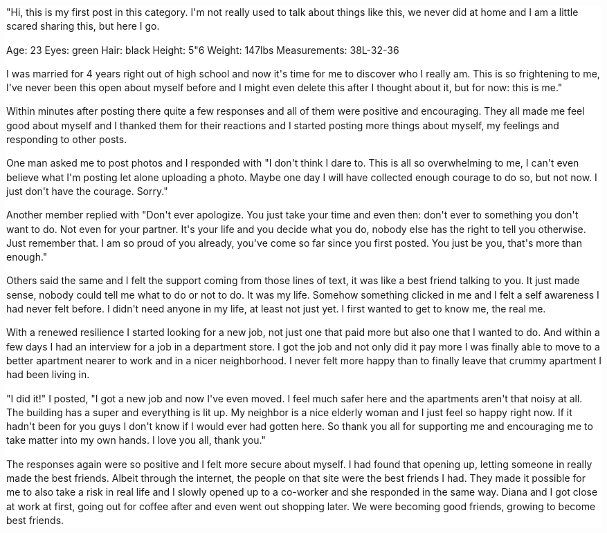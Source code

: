 "Hi, this is my first post in this category. I'm not really used to talk about
things like this, we never did at home and I am a little scared sharing this,
but here I go.

Age: 23
Eyes: green
Hair: black
Height: 5"6
Weight: 147lbs
Measurements:  38L-32-36

I was married for 4 years right out of high school and now it's time for me to
discover who I really am. This is so frightening to me, I've never been this
open about myself before and I might even delete this after I thought about it,
but for now: this is me."

Within minutes after posting there quite a few responses and all of them were
positive and encouraging. They all made me feel good about myself and I thanked
them for their reactions and I started posting more things about myself, my
feelings and responding to other posts.

One man asked me to post photos and I responded with "I don't think I dare to.
This is all so overwhelming to me, I can't even believe what I'm posting let
alone uploading a photo. Maybe one day I will have collected enough courage to
do so, but not now. I just don't have the courage. Sorry."

Another member replied with "Don't ever apologize. You just take your time and
even then: don't ever to something you don't want to do. Not even for your
partner. It's your life and you decide what you do, nobody else has the right
to tell you otherwise. Just remember that. I am so proud of you already, you've
come so far since you first posted. You just be you, that's more than enough."

Others said the same and I felt the support coming from those lines of text, it
was like a best friend talking to you. It just made sense, nobody could tell me
what to do or not to do. It was my life. Somehow something clicked in me and I
felt a self awareness I had never felt before. I didn't need anyone in my life,
at least not just yet. I first wanted to get to know me, the real me.

With a renewed resilience I started looking for a new job, not just one that
paid more but also one that I wanted to do. And within a few days I had an
interview for a job in a department store. I got the job and not only did it
pay more I was finally able to move to a better apartment nearer to work and in
a nicer neighborhood. I never felt more happy than to finally leave that crummy
apartment I had been living in.

"I did it!" I posted, "I got a new job and now I've even moved. I feel much
safer here and the apartments aren't that noisy at all. The building has a
super and everything is lit up. My neighbor is a nice elderly woman and I just
feel so happy right now. If it hadn't been for you guys I don't know if I would
ever had gotten here. So thank you all for supporting me and encouraging me to
take matter into my own hands. I love you all, thank you."

The responses again were so positive and I felt more secure about myself. I had
found that opening up, letting someone in really made the best friends. Albeit
through the internet, the people on that site were the best friends I had. They
made it possible for me to also take a risk in real life and I slowly opened up
to a co-worker and she responded in the same way. Diana and I got close at work
at first, going out for coffee after and even went out shopping later. We were
becoming good friends, growing to become best friends.
